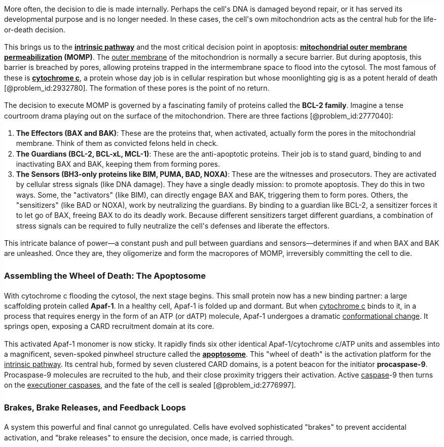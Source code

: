 More often, the decision to die is made internally. Perhaps the cell's DNA is damaged beyond repair, or it has served its developmental purpose and is no longer needed. In these cases, the cell's own mitochondrion acts as the central hub for the life-or-death decision.

This brings us to the **[intrinsic pathway](@article_id:165251)** and the most critical decision point in apoptosis: **[mitochondrial outer membrane permeabilization](@article_id:197861) (MOMP)**. The [outer membrane](@article_id:169151) of the mitochondrion is normally a secure barrier. But during apoptosis, this barrier is breached by pores, allowing proteins trapped in the intermembrane space to flood into the cytosol. The most famous of these is **[cytochrome c](@article_id:136890)**, a protein whose day job is in cellular respiration but whose moonlighting gig is as a potent herald of death [@problem_id:2932780]. The formation of these pores is the point of no return.

The decision to execute MOMP is governed by a fascinating family of proteins called the **BCL-2 family**. Imagine a tense courtroom drama playing out on the surface of the mitochondrion. There are three factions [@problem_id:2777040]:

1.  **The Effectors (BAX and BAK)**: These are the proteins that, when activated, actually form the pores in the mitochondrial membrane. Think of them as convicted felons held in check.
2.  **The Guardians (BCL-2, BCL-xL, MCL-1)**: These are the anti-apoptotic proteins. Their job is to stand guard, binding to and inactivating BAX and BAK, keeping them from forming pores.
3.  **The Sensors (BH3-only proteins like BIM, PUMA, BAD, NOXA)**: These are the witnesses and prosecutors. They are activated by cellular stress signals (like DNA damage). They have a single deadly mission: to promote apoptosis. They do this in two ways. Some, the "activators" (like BIM), can directly engage BAX and BAK, triggering them to form pores. Others, the "sensitizers" (like BAD or NOXA), work by neutralizing the guardians. By binding to a guardian like BCL-2, a sensitizer forces it to let go of BAX, freeing BAX to do its deadly work. Because different sensitizers target different guardians, a combination of stress signals can be required to fully neutralize the cell's defenses and liberate the effectors.

This intricate balance of power—a constant push and pull between guardians and sensors—determines if and when BAX and BAK are unleashed. Once they are, they oligomerize and form the macropores of MOMP, irreversibly committing the cell to die.

### Assembling the Wheel of Death: The Apoptosome

With cytochrome c flooding the cytosol, the next stage begins. This small protein now has a new binding partner: a large scaffolding protein called **Apaf-1**. In a healthy cell, Apaf-1 is folded up and dormant. But when [cytochrome c](@article_id:136890) binds to it, in a process that requires energy in the form of an ATP (or dATP) molecule, Apaf-1 undergoes a dramatic [conformational change](@article_id:185177). It springs open, exposing a CARD recruitment domain at its core.

This activated Apaf-1 monomer is now sticky. It rapidly finds six other identical Apaf-1/cytochrome c/ATP units and assembles into a magnificent, seven-spoked pinwheel structure called the **[apoptosome](@article_id:150120)**. This "wheel of death" is the activation platform for the [intrinsic pathway](@article_id:165251). Its central hub, formed by seven clustered CARD domains, is a potent beacon for the initiator **procaspase-9**. Procaspase-9 molecules are recruited to the hub, and their close proximity triggers their activation. Active [caspase](@article_id:168081)-9 then turns on the [executioner caspases](@article_id:166540), and the fate of the cell is sealed [@problem_id:2776997].

### Brakes, Brake Releases, and Feedback Loops

A system this powerful and final cannot go unregulated. Cells have evolved sophisticated "brakes" to prevent accidental activation, and "brake releases" to ensure the decision, once made, is carried through.
